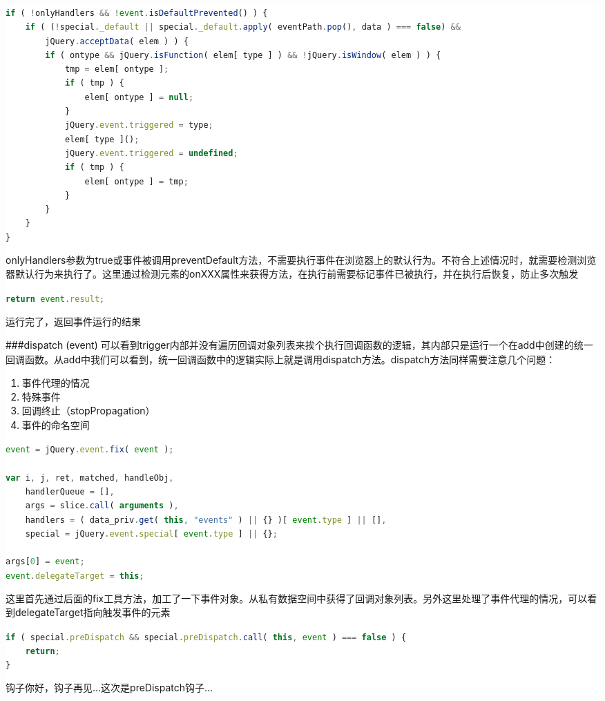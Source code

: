 ```javascript
if ( !onlyHandlers && !event.isDefaultPrevented() ) {
    if ( (!special._default || special._default.apply( eventPath.pop(), data ) === false) &&
        jQuery.acceptData( elem ) ) {
        if ( ontype && jQuery.isFunction( elem[ type ] ) && !jQuery.isWindow( elem ) ) {
            tmp = elem[ ontype ];
            if ( tmp ) {
                elem[ ontype ] = null;
            }
            jQuery.event.triggered = type;
            elem[ type ]();
            jQuery.event.triggered = undefined;
            if ( tmp ) {
                elem[ ontype ] = tmp;
            }
        }
    }
}
```
onlyHandlers参数为true或事件被调用preventDefault方法，不需要执行事件在浏览器上的默认行为。不符合上述情况时，就需要检测浏览器默认行为来执行了。这里通过检测元素的onXXX属性来获得方法，在执行前需要标记事件已被执行，并在执行后恢复，防止多次触发

```javascript
return event.result;
```
运行完了，返回事件运行的结果

###dispatch (event)
可以看到trigger内部并没有遍历回调对象列表来挨个执行回调函数的逻辑，其内部只是运行一个在add中创建的统一回调函数。从add中我们可以看到，统一回调函数中的逻辑实际上就是调用dispatch方法。dispatch方法同样需要注意几个问题：
1. 事件代理的情况
2. 特殊事件
3. 回调终止（stopPropagation）
4. 事件的命名空间


```javascript
event = jQuery.event.fix( event );

var i, j, ret, matched, handleObj,
    handlerQueue = [],
    args = slice.call( arguments ),
    handlers = ( data_priv.get( this, "events" ) || {} )[ event.type ] || [],
    special = jQuery.event.special[ event.type ] || {};

args[0] = event;
event.delegateTarget = this;
```
这里首先通过后面的fix工具方法，加工了一下事件对象。从私有数据空间中获得了回调对象列表。另外这里处理了事件代理的情况，可以看到delegateTarget指向触发事件的元素

```javascript
if ( special.preDispatch && special.preDispatch.call( this, event ) === false ) {
    return;
}
```
钩子你好，钩子再见...这次是preDispatch钩子...
